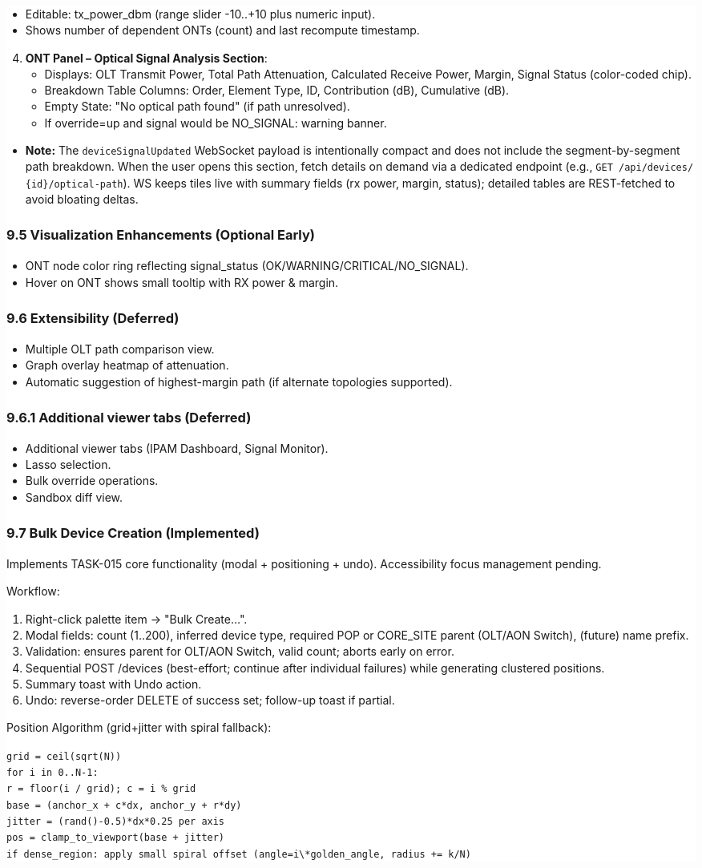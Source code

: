    - Editable: tx_power_dbm (range slider -10..+10 plus numeric input).
   - Shows number of dependent ONTs (count) and last recompute timestamp.

4. **ONT Panel – Optical Signal Analysis Section**:
   - Displays: OLT Transmit Power, Total Path Attenuation, Calculated Receive Power, Margin, Signal Status (color-coded chip).
   - Breakdown Table Columns: Order, Element Type, ID, Contribution (dB), Cumulative (dB).
   - Empty State: "No optical path found" (if path unresolved).
   - If override=up and signal would be NO_SIGNAL: warning banner.

- **Note:** The `deviceSignalUpdated` WebSocket payload is intentionally compact and does not include the segment-by-segment path breakdown. When the user opens this section, fetch details on demand via a dedicated endpoint (e.g., `GET /api/devices/{id}/optical-path`). WS keeps tiles live with summary fields (rx power, margin, status); detailed tables are REST-fetched to avoid bloating deltas.

### 9.5 Visualization Enhancements (Optional Early)

- ONT node color ring reflecting signal_status (OK/WARNING/CRITICAL/NO_SIGNAL).
- Hover on ONT shows small tooltip with RX power & margin.

### 9.6 Extensibility (Deferred)

- Multiple OLT path comparison view.
- Graph overlay heatmap of attenuation.
- Automatic suggestion of highest-margin path (if alternate topologies supported).

### 9.6.1 Additional viewer tabs (Deferred)

- Additional viewer tabs (IPAM Dashboard, Signal Monitor).
- Lasso selection.
- Bulk override operations.
- Sandbox diff view.

### 9.7 Bulk Device Creation (Implemented)

Implements TASK-015 core functionality (modal + positioning + undo). Accessibility focus management pending.

Workflow:

1. Right-click palette item → "Bulk Create…".
2. Modal fields: count (1..200), inferred device type, required POP or CORE_SITE parent (OLT/AON Switch), (future) name prefix.
3. Validation: ensures parent for OLT/AON Switch, valid count; aborts early on error.
4. Sequential POST /devices (best-effort; continue after individual failures) while generating clustered positions.
5. Summary toast with Undo action.
6. Undo: reverse-order DELETE of success set; follow-up toast if partial.

Position Algorithm (grid+jitter with spiral fallback):

```
grid = ceil(sqrt(N))
for i in 0..N-1:
r = floor(i / grid); c = i % grid
base = (anchor_x + c*dx, anchor_y + r*dy)
jitter = (rand()-0.5)*dx*0.25 per axis
pos = clamp_to_viewport(base + jitter)
if dense_region: apply small spiral offset (angle=i\*golden_angle, radius += k/N)
```
